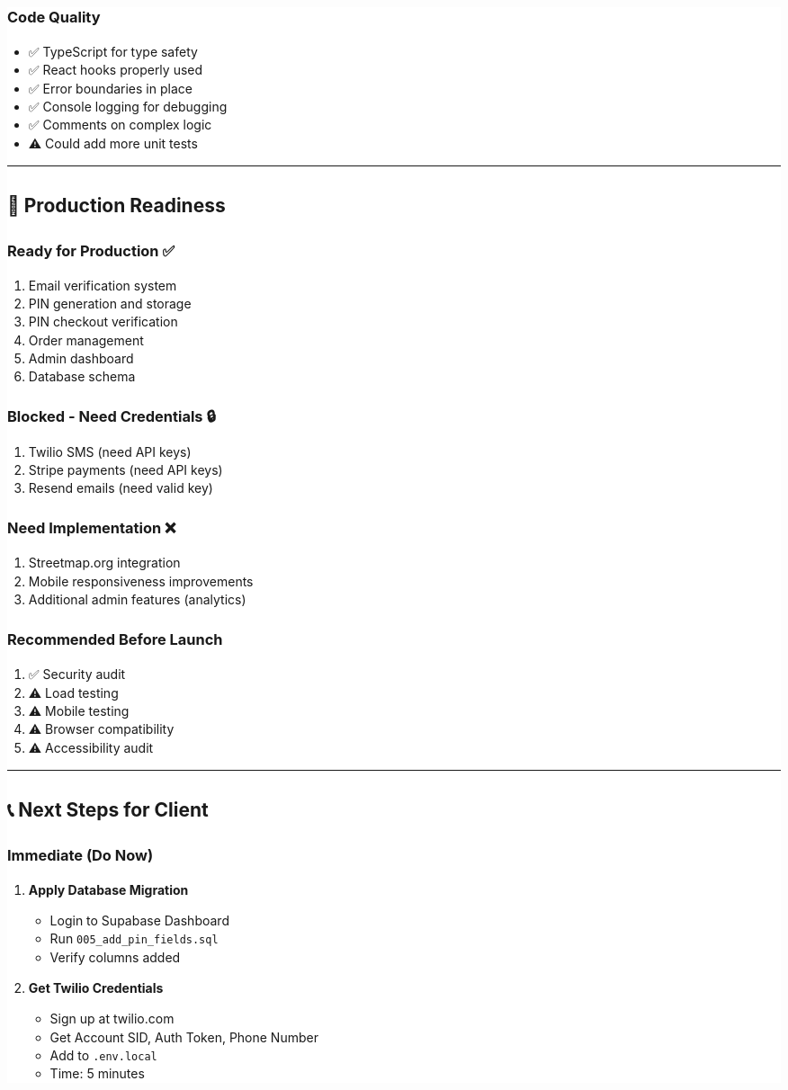 ### Code Quality
- ✅ TypeScript for type safety
- ✅ React hooks properly used
- ✅ Error boundaries in place
- ✅ Console logging for debugging
- ✅ Comments on complex logic
- ⚠️ Could add more unit tests

---

## 🚀 Production Readiness

### Ready for Production ✅
1. Email verification system
2. PIN generation and storage
3. PIN checkout verification
4. Order management
5. Admin dashboard
6. Database schema

### Blocked - Need Credentials 🔒
1. Twilio SMS (need API keys)
2. Stripe payments (need API keys)
3. Resend emails (need valid key)

### Need Implementation ❌
1. Streetmap.org integration
2. Mobile responsiveness improvements
3. Additional admin features (analytics)

### Recommended Before Launch
1. ✅ Security audit
2. ⚠️ Load testing
3. ⚠️ Mobile testing
4. ⚠️ Browser compatibility
5. ⚠️ Accessibility audit

---

## 📞 Next Steps for Client

### Immediate (Do Now)
1. **Apply Database Migration**
   - Login to Supabase Dashboard
   - Run `005_add_pin_fields.sql`
   - Verify columns added

2. **Get Twilio Credentials**
   - Sign up at twilio.com
   - Get Account SID, Auth Token, Phone Number
   - Add to `.env.local`
   - Time: 5 minutes
